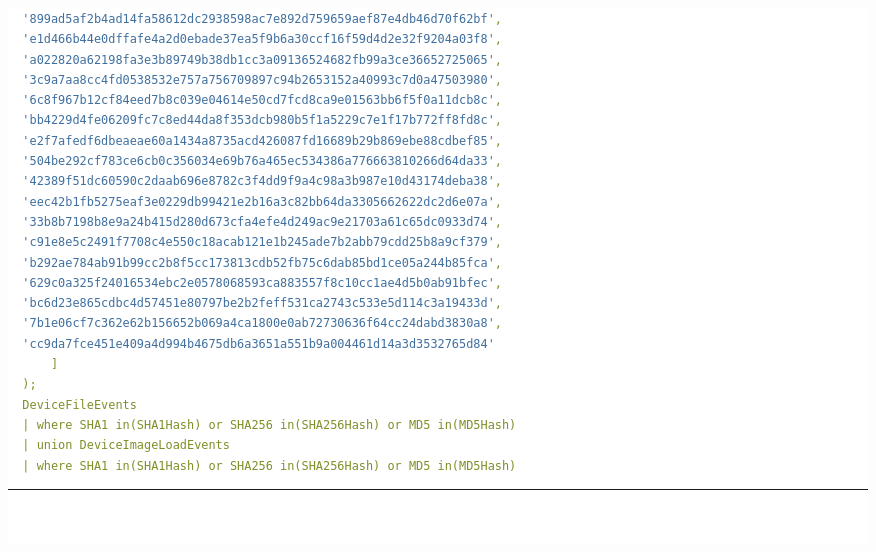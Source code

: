 ```yaml
  '899ad5af2b4ad14fa58612dc2938598ac7e892d759659aef87e4db46d70f62bf',
  'e1d466b44e0dffafe4a2d0ebade37ea5f9b6a30ccf16f59d4d2e32f9204a03f8',
  'a022820a62198fa3e3b89749b38db1cc3a09136524682fb99a3ce36652725065',
  '3c9a7aa8cc4fd0538532e757a756709897c94b2653152a40993c7d0a47503980',
  '6c8f967b12cf84eed7b8c039e04614e50cd7fcd8ca9e01563bb6f5f0a11dcb8c',
  'bb4229d4fe06209fc7c8ed44da8f353dcb980b5f1a5229c7e1f17b772ff8fd8c',
  'e2f7afedf6dbeaeae60a1434a8735acd426087fd16689b29b869ebe88cdbef85',
  '504be292cf783ce6cb0c356034e69b76a465ec534386a776663810266d64da33',
  '42389f51dc60590c2daab696e8782c3f4dd9f9a4c98a3b987e10d43174deba38',
  'eec42b1fb5275eaf3e0229db99421e2b16a3c82bb64da3305662622dc2d6e07a',
  '33b8b7198b8e9a24b415d280d673cfa4efe4d249ac9e21703a61c65dc0933d74',
  'c91e8e5c2491f7708c4e550c18acab121e1b245ade7b2abb79cdd25b8a9cf379',
  'b292ae784ab91b99cc2b8f5cc173813cdb52fb75c6dab85bd1ce05a244b85fca',
  '629c0a325f24016534ebc2e0578068593ca883557f8c10cc1ae4d5b0ab91bfec',
  'bc6d23e865cdbc4d57451e80797be2b2feff531ca2743c533e5d114c3a19433d',
  '7b1e06cf7c362e62b156652b069a4ca1800e0ab72730636f64cc24dabd3830a8',
  'cc9da7fce451e409a4d994b4675db6a3651a551b9a004461d14a3d3532765d84'
      ]
  );
  DeviceFileEvents
  | where SHA1 in(SHA1Hash) or SHA256 in(SHA256Hash) or MD5 in(MD5Hash)
  | union DeviceImageLoadEvents
  | where SHA1 in(SHA1Hash) or SHA256 in(SHA256Hash) or MD5 in(MD5Hash)
  ```
---
```


